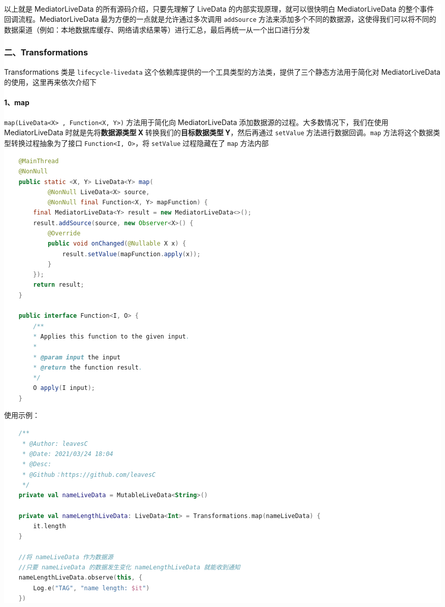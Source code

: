 以上就是 MediatorLiveData 的所有源码介绍，只要先理解了 LiveData 的内部实现原理，就可以很快明白 MediatorLiveData 的整个事件回调流程。MediatorLiveData 最为方便的一点就是允许通过多次调用 `addSource` 方法来添加多个不同的数据源，这使得我们可以将不同的数据渠道（例如：本地数据库缓存、网络请求结果等）进行汇总，最后再统一从一个出口进行分发

### 二、Transformations

Transformations 类是 `lifecycle-livedata` 这个依赖库提供的一个工具类型的方法类，提供了三个静态方法用于简化对 MediatorLiveData 的使用，这里再来依次介绍下

#### 1、map

`map(LiveData<X> , Function<X, Y>)` 方法用于简化向 MediatorLiveData 添加数据源的过程。大多数情况下，我们在使用 MediatorLiveData 时就是先将**数据源类型 X** 转换我们的**目标数据类型 Y**，然后再通过 `setValue` 方法进行数据回调。`map` 方法将这个数据类型转换过程抽象为了接口 `Function<I, O>`，将  `setValue` 过程隐藏在了 `map` 方法内部

```java
    @MainThread
    @NonNull
    public static <X, Y> LiveData<Y> map(
            @NonNull LiveData<X> source,
            @NonNull final Function<X, Y> mapFunction) {
        final MediatorLiveData<Y> result = new MediatorLiveData<>();
        result.addSource(source, new Observer<X>() {
            @Override
            public void onChanged(@Nullable X x) {
                result.setValue(mapFunction.apply(x));
            }
        });
        return result;
    }

    public interface Function<I, O> {
        /**
        * Applies this function to the given input.
        *
        * @param input the input
        * @return the function result.
        */
        O apply(I input);
    }
```

使用示例：

```kotlin
    /**
     * @Author: leavesC
     * @Date: 2021/03/24 18:04
     * @Desc:
     * @Github：https://github.com/leavesC
     */
    private val nameLiveData = MutableLiveData<String>()

    private val nameLengthLiveData: LiveData<Int> = Transformations.map(nameLiveData) {
        it.length
    }

    //将 nameLiveData 作为数据源
    //只要 nameLiveData 的数据发生变化 nameLengthLiveData 就能收到通知
    nameLengthLiveData.observe(this, {
        Log.e("TAG", "name length: $it")
    })
```
